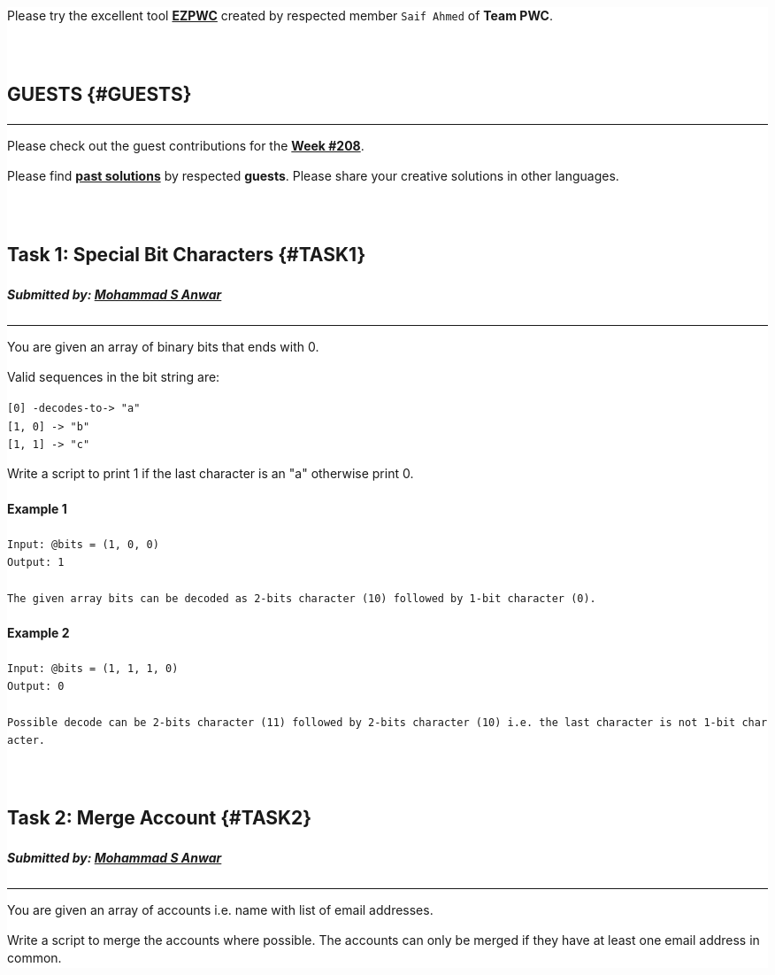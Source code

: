 Please try the excellent tool [**EZPWC**](https://github.com/saiftynet/EZPWC) created by respected member `Saif Ahmed` of **Team PWC**.

<br>

## GUESTS {#GUESTS}
***

Please check out the guest contributions for the [**Week #208**](/blog/guest-contribution/#208).

Please find [**past solutions**](/blog/guest-contribution) by respected **guests**. Please share your creative solutions in other languages.

<br>

## Task 1: Special Bit Characters {#TASK1}
##### **Submitted by:** [Mohammad S Anwar](http://www.manwar.org)
***

You are given an array of binary bits that ends with 0.

Valid sequences in the bit string are:

    [0] -decodes-to-> "a"
    [1, 0] -> "b"
    [1, 1] -> "c"

Write a script to print 1 if the last character is an "a" otherwise print 0.

#### Example 1

    Input: @bits = (1, 0, 0)
    Output: 1

    The given array bits can be decoded as 2-bits character (10) followed by 1-bit character (0).

#### Example 2

    Input: @bits = (1, 1, 1, 0)
    Output: 0

    Possible decode can be 2-bits character (11) followed by 2-bits character (10) i.e. the last character is not 1-bit character.

<br>

## Task 2: Merge Account {#TASK2}
##### **Submitted by:** [Mohammad S Anwar](http://www.manwar.org)
***

You are given an array of accounts i.e. name with list of email addresses.

Write a script to merge the accounts where possible. The accounts can only be merged if they have at least one email address in common.
